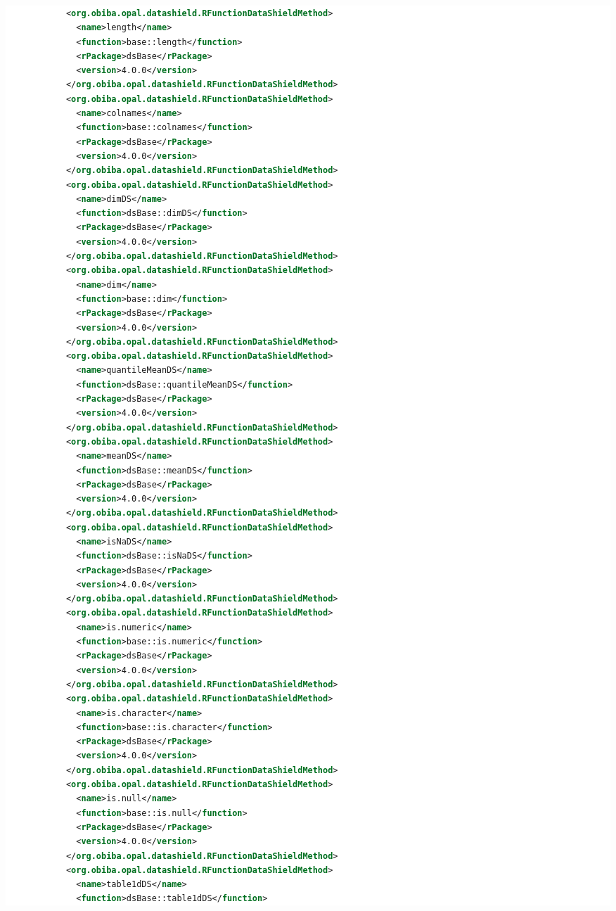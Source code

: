``` xml
            <org.obiba.opal.datashield.RFunctionDataShieldMethod>
              <name>length</name>
              <function>base::length</function>
              <rPackage>dsBase</rPackage>
              <version>4.0.0</version>
            </org.obiba.opal.datashield.RFunctionDataShieldMethod>
            <org.obiba.opal.datashield.RFunctionDataShieldMethod>
              <name>colnames</name>
              <function>base::colnames</function>
              <rPackage>dsBase</rPackage>
              <version>4.0.0</version>
            </org.obiba.opal.datashield.RFunctionDataShieldMethod>
            <org.obiba.opal.datashield.RFunctionDataShieldMethod>
              <name>dimDS</name>
              <function>dsBase::dimDS</function>
              <rPackage>dsBase</rPackage>
              <version>4.0.0</version>
            </org.obiba.opal.datashield.RFunctionDataShieldMethod>
            <org.obiba.opal.datashield.RFunctionDataShieldMethod>
              <name>dim</name>
              <function>base::dim</function>
              <rPackage>dsBase</rPackage>
              <version>4.0.0</version>
            </org.obiba.opal.datashield.RFunctionDataShieldMethod>
            <org.obiba.opal.datashield.RFunctionDataShieldMethod>
              <name>quantileMeanDS</name>
              <function>dsBase::quantileMeanDS</function>
              <rPackage>dsBase</rPackage>
              <version>4.0.0</version>
            </org.obiba.opal.datashield.RFunctionDataShieldMethod>
            <org.obiba.opal.datashield.RFunctionDataShieldMethod>
              <name>meanDS</name>
              <function>dsBase::meanDS</function>
              <rPackage>dsBase</rPackage>
              <version>4.0.0</version>
            </org.obiba.opal.datashield.RFunctionDataShieldMethod>
            <org.obiba.opal.datashield.RFunctionDataShieldMethod>
              <name>isNaDS</name>
              <function>dsBase::isNaDS</function>
              <rPackage>dsBase</rPackage>
              <version>4.0.0</version>
            </org.obiba.opal.datashield.RFunctionDataShieldMethod>
            <org.obiba.opal.datashield.RFunctionDataShieldMethod>
              <name>is.numeric</name>
              <function>base::is.numeric</function>
              <rPackage>dsBase</rPackage>
              <version>4.0.0</version>
            </org.obiba.opal.datashield.RFunctionDataShieldMethod>
            <org.obiba.opal.datashield.RFunctionDataShieldMethod>
              <name>is.character</name>
              <function>base::is.character</function>
              <rPackage>dsBase</rPackage>
              <version>4.0.0</version>
            </org.obiba.opal.datashield.RFunctionDataShieldMethod>
            <org.obiba.opal.datashield.RFunctionDataShieldMethod>
              <name>is.null</name>
              <function>base::is.null</function>
              <rPackage>dsBase</rPackage>
              <version>4.0.0</version>
            </org.obiba.opal.datashield.RFunctionDataShieldMethod>
            <org.obiba.opal.datashield.RFunctionDataShieldMethod>
              <name>table1dDS</name>
              <function>dsBase::table1dDS</function>
```